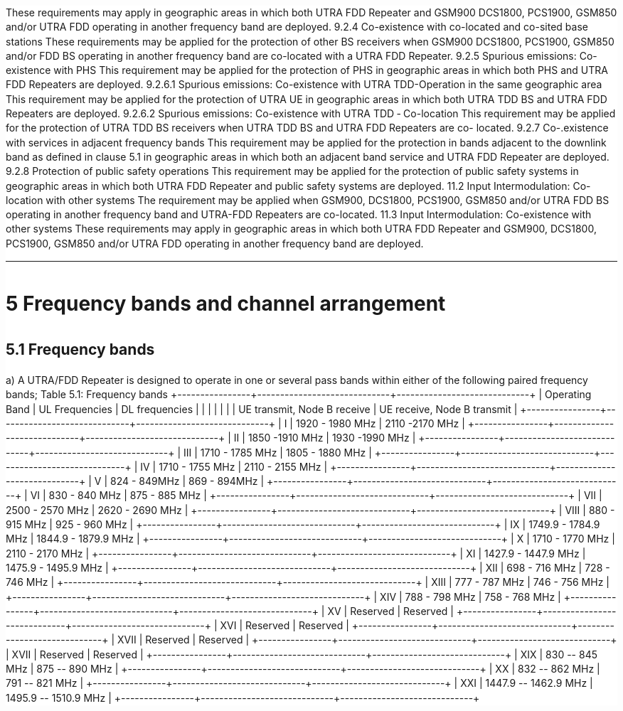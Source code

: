 These requirements may apply in geographic areas in which both UTRA FDD
Repeater and GSM900 DCS1800, PCS1900, GSM850 and/or UTRA FDD operating in
another frequency band are deployed. 9.2.4 Co-existence with co-located and
co-sited base stations These requirements may be applied for the protection of
other BS receivers when GSM900 DCS1800, PCS1900, GSM850 and/or FDD BS
operating in another frequency band are co-located with a UTRA FDD Repeater.
9.2.5 Spurious emissions: Co-existence with PHS This requirement may be
applied for the protection of PHS in geographic areas in which both PHS and
UTRA FDD Repeaters are deployed. 9.2.6.1 Spurious emissions: Co-existence with
UTRA TDD-Operation in the same geographic area This requirement may be applied
for the protection of UTRA UE in geographic areas in which both UTRA TDD BS
and UTRA FDD Repeaters are deployed. 9.2.6.2 Spurious emissions: Co-existence
with UTRA TDD ‑ Co-location This requirement may be applied for the protection
of UTRA TDD BS receivers when UTRA TDD BS and UTRA FDD Repeaters are co-
located. 9.2.7 Co-.existence with services in adjacent frequency bands This
requirement may be applied for the protection in bands adjacent to the
downlink band as defined in clause 5.1 in geographic areas in which both an
adjacent band service and UTRA FDD Repeater are deployed. 9.2.8 Protection of
public safety operations This requirement may be applied for the protection of
public safety systems in geographic areas in which both UTRA FDD Repeater and
public safety systems are deployed. 11.2 Input Intermodulation: Co-location
with other systems The requirement may be applied when GSM900, DCS1800,
PCS1900, GSM850 and/or UTRA FDD BS operating in another frequency band and
UTRA-FDD Repeaters are co-located. 11.3 Input Intermodulation: Co-existence
with other systems These requirements may apply in geographic areas in which
both UTRA FDD Repeater and GSM900, DCS1800, PCS1900, GSM850 and/or UTRA FDD
operating in another frequency band are deployed.
* * *
# 5 Frequency bands and channel arrangement
## 5.1 Frequency bands
a) A UTRA/FDD Repeater is designed to operate in one or several pass bands
within either of the following paired frequency bands;
Table 5.1: Frequency bands
+----------------+-----------------------------+-----------------------------+ | Operating Band | UL Frequencies | DL frequencies | | | | | | | UE transmit, Node B receive | UE receive, Node B transmit | +----------------+-----------------------------+-----------------------------+ | I | 1920 - 1980 MHz | 2110 -2170 MHz | +----------------+-----------------------------+-----------------------------+ | II | 1850 -1910 MHz | 1930 -1990 MHz | +----------------+-----------------------------+-----------------------------+ | III | 1710 - 1785 MHz | 1805 - 1880 MHz | +----------------+-----------------------------+-----------------------------+ | IV | 1710 - 1755 MHz | 2110 - 2155 MHz | +----------------+-----------------------------+-----------------------------+ | V | 824 - 849MHz | 869 - 894MHz | +----------------+-----------------------------+-----------------------------+ | VI | 830 - 840 MHz | 875 - 885 MHz | +----------------+-----------------------------+-----------------------------+ | VII | 2500 - 2570 MHz | 2620 - 2690 MHz | +----------------+-----------------------------+-----------------------------+ | VIII | 880 - 915 MHz | 925 - 960 MHz | +----------------+-----------------------------+-----------------------------+ | IX | 1749.9 - 1784.9 MHz | 1844.9 - 1879.9 MHz | +----------------+-----------------------------+-----------------------------+ | X | 1710 - 1770 MHz | 2110 - 2170 MHz | +----------------+-----------------------------+-----------------------------+ | XI | 1427.9 - 1447.9 MHz | 1475.9 - 1495.9 MHz | +----------------+-----------------------------+-----------------------------+ | XII | 698 - 716 MHz | 728 - 746 MHz | +----------------+-----------------------------+-----------------------------+ | XIII | 777 - 787 MHz | 746 - 756 MHz | +----------------+-----------------------------+-----------------------------+ | XIV | 788 - 798 MHz | 758 - 768 MHz | +----------------+-----------------------------+-----------------------------+ | XV | Reserved | Reserved | +----------------+-----------------------------+-----------------------------+ | XVI | Reserved | Reserved | +----------------+-----------------------------+-----------------------------+ | XVII | Reserved | Reserved | +----------------+-----------------------------+-----------------------------+ | XVII | Reserved | Reserved | +----------------+-----------------------------+-----------------------------+ | XIX | 830 -- 845 MHz | 875 -- 890 MHz | +----------------+-----------------------------+-----------------------------+ | XX | 832 -- 862 MHz | 791 -- 821 MHz | +----------------+-----------------------------+-----------------------------+ | XXI | 1447.9 -- 1462.9 MHz | 1495.9 -- 1510.9 MHz | +----------------+-----------------------------+-----------------------------+